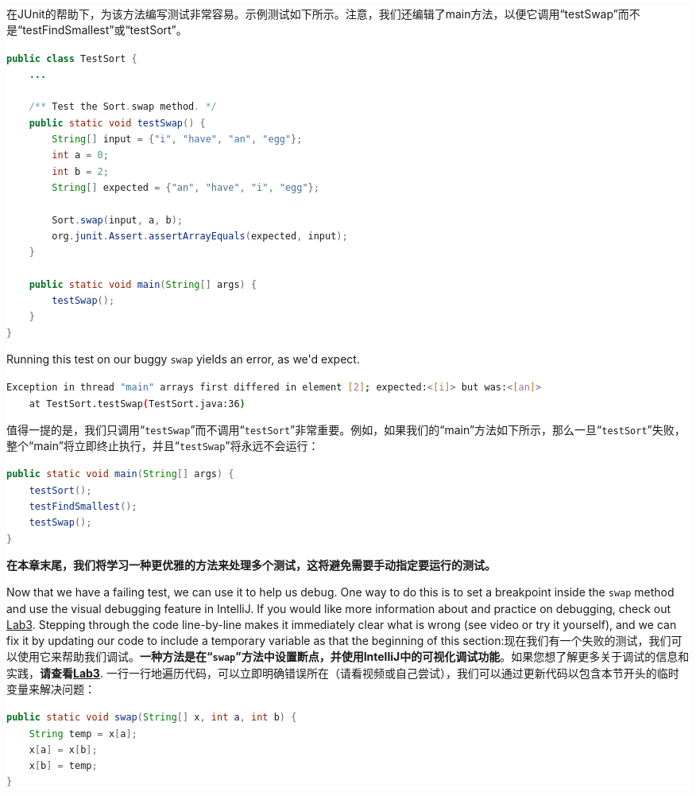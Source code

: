 在JUnit的帮助下，为该方法编写测试非常容易。示例测试如下所示。注意，我们还编辑了main方法，以便它调用“testSwap”而不是“testFindSmallest”或“testSort”。

```java
public class TestSort {
    ...    

    /** Test the Sort.swap method. */
    public static void testSwap() {
        String[] input = {"i", "have", "an", "egg"};
        int a = 0;
        int b = 2;
        String[] expected = {"an", "have", "i", "egg"};

        Sort.swap(input, a, b);
        org.junit.Assert.assertArrayEquals(expected, input);
    }

    public static void main(String[] args) {
        testSwap();
    }
}
```

Running this test on our buggy `swap` yields an error, as we'd expect.

```sh
Exception in thread "main" arrays first differed in element [2]; expected:<[i]> but was:<[an]>
    at TestSort.testSwap(TestSort.java:36)
```

值得一提的是，我们只调用“`testSwap`”而不调用“`testSort`”非常重要。例如，如果我们的“main”方法如下所示，那么一旦“`testSort`”失败，整个“main”将立即终止执行，并且“`testSwap`”将永远不会运行：

```java
public static void main(String[] args) {
    testSort();
    testFindSmallest();
    testSwap();
}
```

**在本章末尾，我们将学习一种更优雅的方法来处理多个测试，这将避免需要手动指定要运行的测试。**

Now that we have a failing test, we can use it to help us debug. One way to do this is to set a breakpoint inside the `swap` method and use the visual debugging feature in IntelliJ. If you would like more information about and practice on debugging, check out [Lab3](https://sp19.datastructur.es/materials/lab/lab3/lab3). Stepping through the code line-by-line makes it immediately clear what is wrong (see video or try it yourself), and we can fix it by updating our code to include a temporary variable as that the beginning of this section:现在我们有一个失败的测试，我们可以使用它来帮助我们调试。**一种方法是在“`swap`”方法中设置断点，并使用IntelliJ中的可视化调试功能**。如果您想了解更多关于调试的信息和实践，**请查看[Lab3](https://sp19.datastructur.es/materials/lab/lab3/lab3)**. 一行一行地遍历代码，可以立即明确错误所在（请看视频或自己尝试），我们可以通过更新代码以包含本节开头的临时变量来解决问题：

```java
public static void swap(String[] x, int a, int b) {
    String temp = x[a];
    x[a] = x[b];
    x[b] = temp;
}
```
